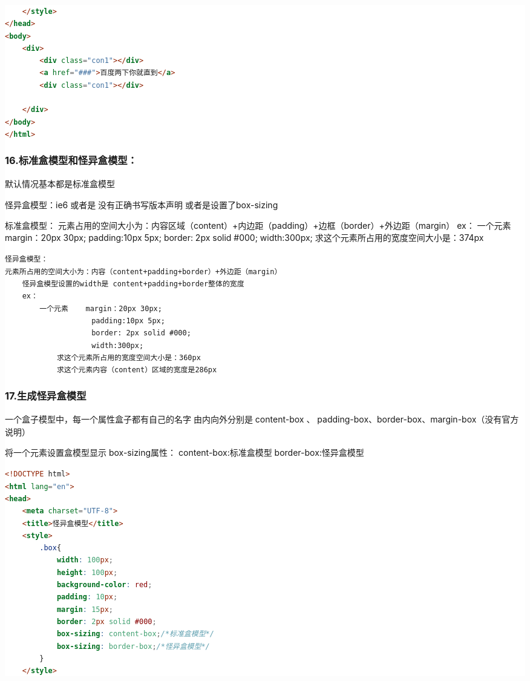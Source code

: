 ```html
    </style>
</head>
<body>
    <div>
        <div class="con1"></div>
        <a href="###">百度两下你就直到</a>
        <div class="con1"></div>

    </div>
</body>
</html>
```
### 16.标准盒模型和怪异盒模型：
默认情况基本都是标准盒模型

怪异盒模型：ie6  或者是 没有正确书写版本声明  或者是设置了box-sizing

标准盒模型：
    元素占用的空间大小为：内容区域（content）+内边距（padding）+边框（border）+外边距（margin）
    ex：
        一个元素    margin：20px 30px;
                    padding:10px 5px;
                    border: 2px solid #000;
                    width:300px;
            求这个元素所占用的宽度空间大小是：374px

    怪异盒模型：
    元素所占用的空间大小为：内容（content+padding+border）+外边距（margin）
        怪异盒模型设置的width是 content+padding+border整体的宽度
        ex：
            一个元素    margin：20px 30px;
                        padding:10px 5px;
                        border: 2px solid #000;
                        width:300px;
                求这个元素所占用的宽度空间大小是：360px
                求这个元素内容（content）区域的宽度是286px

### 17.生成怪异盒模型
 一个盒子模型中，每一个属性盒子都有自己的名字
由内向外分别是  content-box 、 padding-box、border-box、margin-box（没有官方说明）

将一个元素设置盒模型显示
    box-sizing属性：
        content-box:标准盒模型
        border-box:怪异盒模型

```html
<!DOCTYPE html>
<html lang="en">
<head>
    <meta charset="UTF-8">
    <title>怪异盒模型</title>
    <style>
        .box{
            width: 100px;
            height: 100px;
            background-color: red;
            padding: 10px;
            margin: 15px;
            border: 2px solid #000;
            box-sizing: content-box;/*标准盒模型*/
            box-sizing: border-box;/*怪异盒模型*/
        }
    </style>
```